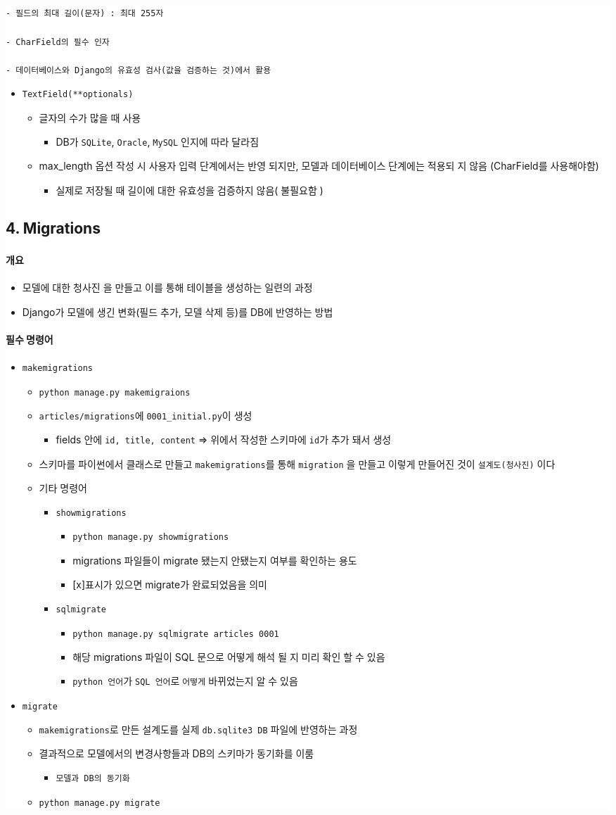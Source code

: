     - 필드의 최대 길이(문자) : 최대 255자
    
    - CharField의 필수 인자
    
    - 데이터베이스와 Django의 유효성 검사(값을 검증하는 것)에서 활용

- `TextField(**optionals)`
  
  - 글자의 수가 많을 때 사용 
    
    - DB가 `SQLite`, `Oracle`, `MySQL` 인지에 따라 달라짐
  
  - max_length 옵션 작성 시 사용자 입력 단계에서는 반영 되지만, 모델과 데이터베이스 단계에는 적용되 지 않음 (CharField를 사용해야함)
    
    - 실제로 저장될 때 길이에 대한 유효성을 검증하지 않음( 불필요함 )

## 4. Migrations

#### 개요

- 모델에 대한 청사진 을 만들고 이를 통해 테이블을 생성하는 일련의 과정

- Django가 모델에 생긴 변화(필드 추가, 모델 삭제 등)를 DB에 반영하는 방법

#### 필수 명령어

- `makemigrations`
  
  - `python manage.py makemigraions`
  
  - `articles/migrations`에 `0001_initial.py`이 생성
    
    - fields 안에 `id, title, content` => 위에서 작성한 스키마에 `id`가 추가 돼서 생성
  
  - 스키마를 파이썬에서 클래스로 만들고 `makemigrations`를 통해 `migration` 을 만들고 이렇게 만들어진 것이 `설계도(청사진)` 이다
  
  - 기타 명령어
    
    - `showmigrations`
      
      - `python manage.py showmigrations`
      
      - migrations 파일들이 migrate 됐는지 안됐는지 여부를 확인하는 용도
      
      - [x]표시가 있으면 migrate가 완료되었음을 의미
    
    - `sqlmigrate`
      
      - `python manage.py sqlmigrate articles 0001`
      
      - 해당 migrations 파일이 SQL 문으로 어떻게 해석 될 지 미리 확인 할 수 있음
      
      - `python 언어`가 `SQL 언어`로 `어떻게` 바뀌었는지 알 수 있음

- `migrate`
  
  - `makemigrations`로 만든 설계도를 실제 `db.sqlite3 DB` 파일에 반영하는 과정
  
  - 결과적으로 모델에서의 변경사항들과  DB의 스키마가 동기화를 이룸
    
    - `모델과 DB의 동기화`
  
  - `python manage.py migrate`
  